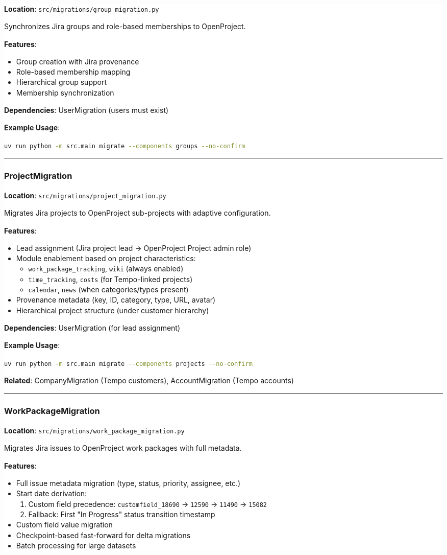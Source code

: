 **Location**: `src/migrations/group_migration.py`

Synchronizes Jira groups and role-based memberships to OpenProject.

**Features**:
- Group creation with Jira provenance
- Role-based membership mapping
- Hierarchical group support
- Membership synchronization

**Dependencies**: UserMigration (users must exist)

**Example Usage**:
```bash
uv run python -m src.main migrate --components groups --no-confirm
```

---

### ProjectMigration

**Location**: `src/migrations/project_migration.py`

Migrates Jira projects to OpenProject sub-projects with adaptive configuration.

**Features**:
- Lead assignment (Jira project lead → OpenProject Project admin role)
- Module enablement based on project characteristics:
  - `work_package_tracking`, `wiki` (always enabled)
  - `time_tracking`, `costs` (for Tempo-linked projects)
  - `calendar`, `news` (when categories/types present)
- Provenance metadata (key, ID, category, type, URL, avatar)
- Hierarchical project structure (under customer hierarchy)

**Dependencies**: UserMigration (for lead assignment)

**Example Usage**:
```bash
uv run python -m src.main migrate --components projects --no-confirm
```

**Related**: CompanyMigration (Tempo customers), AccountMigration (Tempo accounts)

---

### WorkPackageMigration

**Location**: `src/migrations/work_package_migration.py`

Migrates Jira issues to OpenProject work packages with full metadata.

**Features**:
- Full issue metadata migration (type, status, priority, assignee, etc.)
- Start date derivation:
  1. Custom field precedence: `customfield_18690` → `12590` → `11490` → `15082`
  2. Fallback: First "In Progress" status transition timestamp
- Custom field value migration
- Checkpoint-based fast-forward for delta migrations
- Batch processing for large datasets
